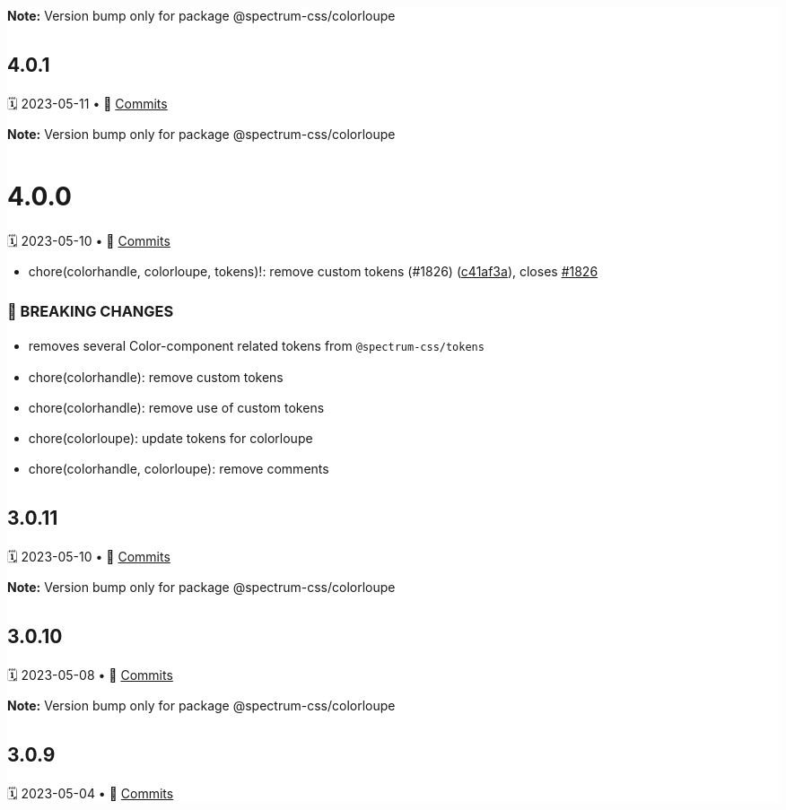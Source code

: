 **Note:** Version bump only for package @spectrum-css/colorloupe

<a name="4.0.1"></a>

## 4.0.1

🗓 2023-05-11 • 📝 [Commits](https://github.com/adobe/spectrum-css/compare/@spectrum-css/colorloupe@4.0.0...@spectrum-css/colorloupe@4.0.1)

**Note:** Version bump only for package @spectrum-css/colorloupe

<a name="4.0.0"></a>

# 4.0.0

🗓 2023-05-10 • 📝 [Commits](https://github.com/adobe/spectrum-css/compare/@spectrum-css/colorloupe@3.0.11...@spectrum-css/colorloupe@4.0.0)

- chore(colorhandle, colorloupe, tokens)!: remove custom tokens (#1826) ([c41af3a](https://github.com/adobe/spectrum-css/commit/c41af3a)), closes [#1826](https://github.com/adobe/spectrum-css/issues/1826)

### 🛑 BREAKING CHANGES

- removes several Color-component related tokens from `@spectrum-css/tokens`

- chore(colorhandle): remove custom tokens
- chore(colorhandle): remove use of custom tokens
- chore(colorloupe): update tokens for colorloupe
- chore(colorhandle, colorloupe): remove comments

<a name="3.0.11"></a>

## 3.0.11

🗓 2023-05-10 • 📝 [Commits](https://github.com/adobe/spectrum-css/compare/@spectrum-css/colorloupe@3.0.10...@spectrum-css/colorloupe@3.0.11)

**Note:** Version bump only for package @spectrum-css/colorloupe

<a name="3.0.10"></a>

## 3.0.10

🗓 2023-05-08 • 📝 [Commits](https://github.com/adobe/spectrum-css/compare/@spectrum-css/colorloupe@3.0.9...@spectrum-css/colorloupe@3.0.10)

**Note:** Version bump only for package @spectrum-css/colorloupe

<a name="3.0.9"></a>

## 3.0.9

🗓 2023-05-04 • 📝 [Commits](https://github.com/adobe/spectrum-css/compare/@spectrum-css/colorloupe@3.0.8...@spectrum-css/colorloupe@3.0.9)
